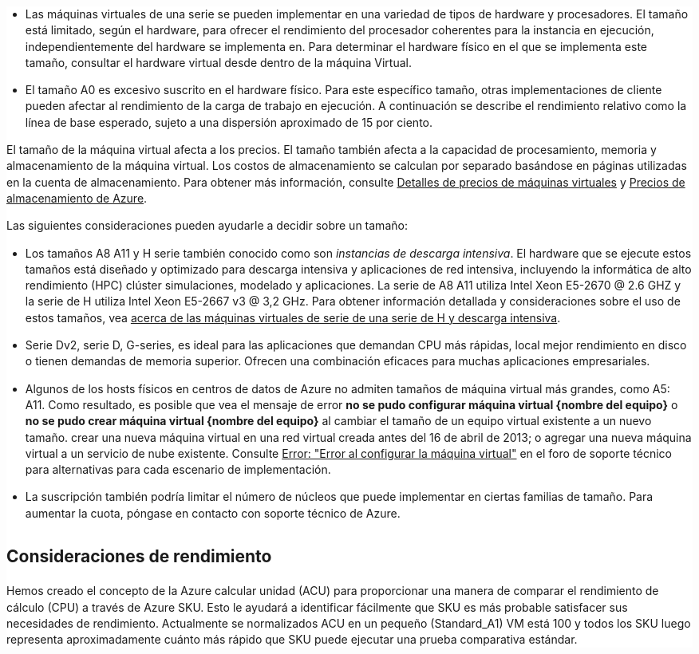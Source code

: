 *   Las máquinas virtuales de una serie se pueden implementar en una variedad de tipos de hardware y procesadores. El tamaño está limitado, según el hardware, para ofrecer el rendimiento del procesador coherentes para la instancia en ejecución, independientemente del hardware se implementa en. Para determinar el hardware físico en el que se implementa este tamaño, consultar el hardware virtual desde dentro de la máquina Virtual.

*   El tamaño A0 es excesivo suscrito en el hardware físico. Para este específico tamaño, otras implementaciones de cliente pueden afectar al rendimiento de la carga de trabajo en ejecución. A continuación se describe el rendimiento relativo como la línea de base esperado, sujeto a una dispersión aproximado de 15 por ciento.


El tamaño de la máquina virtual afecta a los precios. El tamaño también afecta a la capacidad de procesamiento, memoria y almacenamiento de la máquina virtual. Los costos de almacenamiento se calculan por separado basándose en páginas utilizadas en la cuenta de almacenamiento. Para obtener más información, consulte [Detalles de precios de máquinas virtuales](https://azure.microsoft.com/pricing/details/virtual-machines/) y [Precios de almacenamiento de Azure](https://azure.microsoft.com/pricing/details/storage/). 


Las siguientes consideraciones pueden ayudarle a decidir sobre un tamaño:


* Los tamaños A8 A11 y H serie también conocido como son *instancias de descarga intensiva*. El hardware que se ejecute estos tamaños está diseñado y optimizado para descarga intensiva y aplicaciones de red intensiva, incluyendo la informática de alto rendimiento (HPC) clúster simulaciones, modelado y aplicaciones. La serie de A8 A11 utiliza Intel Xeon E5-2670 @ 2.6 GHZ y la serie de H utiliza Intel Xeon E5-2667 v3 @ 3,2 GHz. Para obtener información detallada y consideraciones sobre el uso de estos tamaños, vea [acerca de las máquinas virtuales de serie de una serie de H y descarga intensiva](../virtual-machines/virtual-machines-windows-a8-a9-a10-a11-specs.md). 

* Serie Dv2, serie D, G-series, es ideal para las aplicaciones que demandan CPU más rápidas, local mejor rendimiento en disco o tienen demandas de memoria superior.  Ofrecen una combinación eficaces para muchas aplicaciones empresariales.

*   Algunos de los hosts físicos en centros de datos de Azure no admiten tamaños de máquina virtual más grandes, como A5: A11. Como resultado, es posible que vea el mensaje de error **no se pudo configurar máquina virtual {nombre del equipo}** o **no se pudo crear máquina virtual {nombre del equipo}** al cambiar el tamaño de un equipo virtual existente a un nuevo tamaño. crear una nueva máquina virtual en una red virtual creada antes del 16 de abril de 2013; o agregar una nueva máquina virtual a un servicio de nube existente. Consulte [Error: "Error al configurar la máquina virtual"](https://social.msdn.microsoft.com/Forums/9693f56c-fcd3-4d42-850e-5e3b56c7d6be/error-failed-to-configure-virtual-machine-with-a5-a6-or-a7-vm-size?forum=WAVirtualMachinesforWindows) en el foro de soporte técnico para alternativas para cada escenario de implementación.  

* La suscripción también podría limitar el número de núcleos que puede implementar en ciertas familias de tamaño. Para aumentar la cuota, póngase en contacto con soporte técnico de Azure.


## <a name="performance-considerations"></a>Consideraciones de rendimiento

Hemos creado el concepto de la Azure calcular unidad (ACU) para proporcionar una manera de comparar el rendimiento de cálculo (CPU) a través de Azure SKU. Esto le ayudará a identificar fácilmente que SKU es más probable satisfacer sus necesidades de rendimiento.  Actualmente se normalizados ACU en un pequeño (Standard_A1) VM está 100 y todos los SKU luego representa aproximadamente cuánto más rápido que SKU puede ejecutar una prueba comparativa estándar. 

